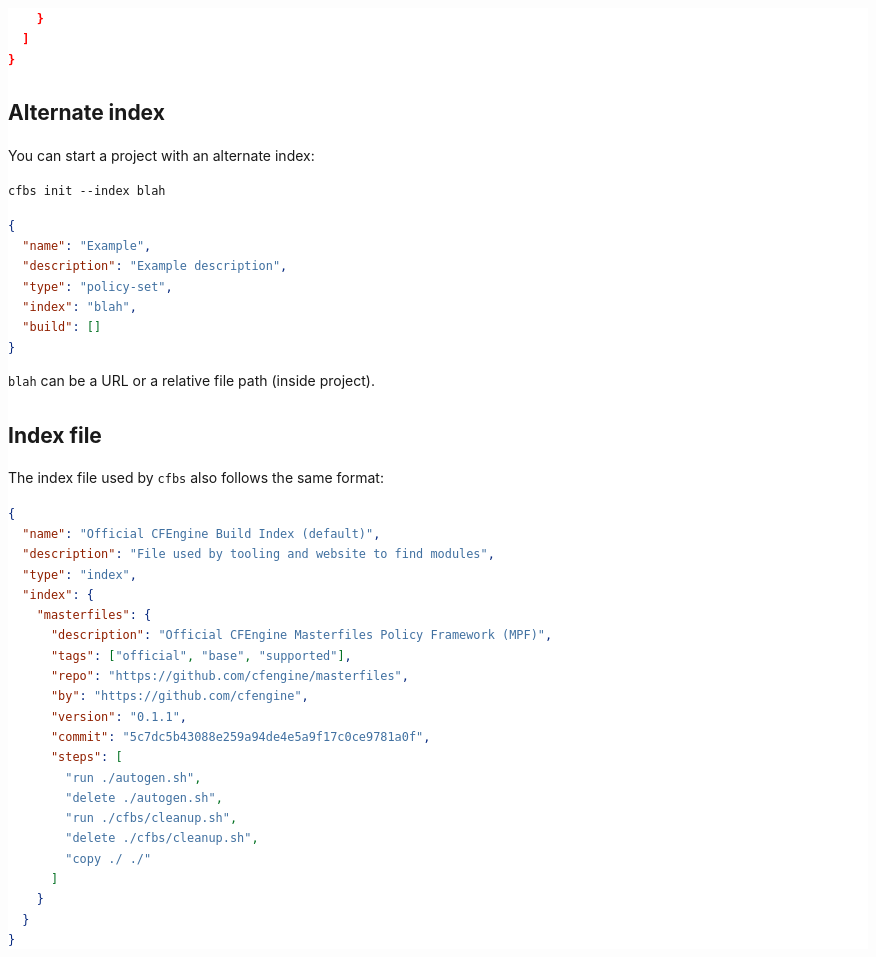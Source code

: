 ```json
    }
  ]
}
```

## Alternate index

You can start a project with an alternate index:

```
cfbs init --index blah
```

```json
{
  "name": "Example",
  "description": "Example description",
  "type": "policy-set",
  "index": "blah",
  "build": []
}
```

`blah` can be a URL or a relative file path (inside project).

## Index file

The index file used by `cfbs` also follows the same format:

```json
{
  "name": "Official CFEngine Build Index (default)",
  "description": "File used by tooling and website to find modules",
  "type": "index",
  "index": {
    "masterfiles": {
      "description": "Official CFEngine Masterfiles Policy Framework (MPF)",
      "tags": ["official", "base", "supported"],
      "repo": "https://github.com/cfengine/masterfiles",
      "by": "https://github.com/cfengine",
      "version": "0.1.1",
      "commit": "5c7dc5b43088e259a94de4e5a9f17c0ce9781a0f",
      "steps": [
        "run ./autogen.sh",
        "delete ./autogen.sh",
        "run ./cfbs/cleanup.sh",
        "delete ./cfbs/cleanup.sh",
        "copy ./ ./"
      ]
    }
  }
}
```
